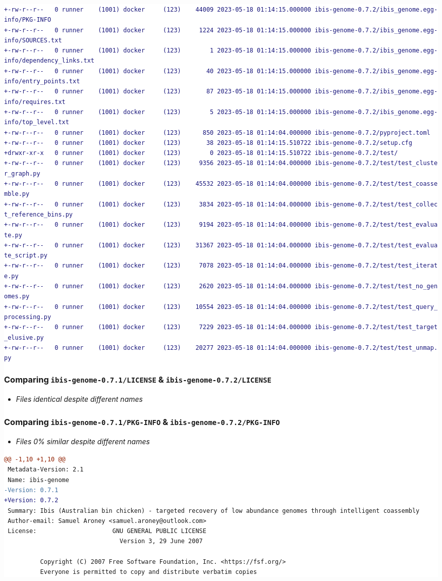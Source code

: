```diff
+-rw-r--r--   0 runner    (1001) docker     (123)    44009 2023-05-18 01:14:15.000000 ibis-genome-0.7.2/ibis_genome.egg-info/PKG-INFO
+-rw-r--r--   0 runner    (1001) docker     (123)     1224 2023-05-18 01:14:15.000000 ibis-genome-0.7.2/ibis_genome.egg-info/SOURCES.txt
+-rw-r--r--   0 runner    (1001) docker     (123)        1 2023-05-18 01:14:15.000000 ibis-genome-0.7.2/ibis_genome.egg-info/dependency_links.txt
+-rw-r--r--   0 runner    (1001) docker     (123)       40 2023-05-18 01:14:15.000000 ibis-genome-0.7.2/ibis_genome.egg-info/entry_points.txt
+-rw-r--r--   0 runner    (1001) docker     (123)       87 2023-05-18 01:14:15.000000 ibis-genome-0.7.2/ibis_genome.egg-info/requires.txt
+-rw-r--r--   0 runner    (1001) docker     (123)        5 2023-05-18 01:14:15.000000 ibis-genome-0.7.2/ibis_genome.egg-info/top_level.txt
+-rw-r--r--   0 runner    (1001) docker     (123)      850 2023-05-18 01:14:04.000000 ibis-genome-0.7.2/pyproject.toml
+-rw-r--r--   0 runner    (1001) docker     (123)       38 2023-05-18 01:14:15.510722 ibis-genome-0.7.2/setup.cfg
+drwxr-xr-x   0 runner    (1001) docker     (123)        0 2023-05-18 01:14:15.510722 ibis-genome-0.7.2/test/
+-rw-r--r--   0 runner    (1001) docker     (123)     9356 2023-05-18 01:14:04.000000 ibis-genome-0.7.2/test/test_cluster_graph.py
+-rw-r--r--   0 runner    (1001) docker     (123)    45532 2023-05-18 01:14:04.000000 ibis-genome-0.7.2/test/test_coassemble.py
+-rw-r--r--   0 runner    (1001) docker     (123)     3834 2023-05-18 01:14:04.000000 ibis-genome-0.7.2/test/test_collect_reference_bins.py
+-rw-r--r--   0 runner    (1001) docker     (123)     9194 2023-05-18 01:14:04.000000 ibis-genome-0.7.2/test/test_evaluate.py
+-rw-r--r--   0 runner    (1001) docker     (123)    31367 2023-05-18 01:14:04.000000 ibis-genome-0.7.2/test/test_evaluate_script.py
+-rw-r--r--   0 runner    (1001) docker     (123)     7078 2023-05-18 01:14:04.000000 ibis-genome-0.7.2/test/test_iterate.py
+-rw-r--r--   0 runner    (1001) docker     (123)     2620 2023-05-18 01:14:04.000000 ibis-genome-0.7.2/test/test_no_genomes.py
+-rw-r--r--   0 runner    (1001) docker     (123)    10554 2023-05-18 01:14:04.000000 ibis-genome-0.7.2/test/test_query_processing.py
+-rw-r--r--   0 runner    (1001) docker     (123)     7229 2023-05-18 01:14:04.000000 ibis-genome-0.7.2/test/test_target_elusive.py
+-rw-r--r--   0 runner    (1001) docker     (123)    20277 2023-05-18 01:14:04.000000 ibis-genome-0.7.2/test/test_unmap.py
```

### Comparing `ibis-genome-0.7.1/LICENSE` & `ibis-genome-0.7.2/LICENSE`

 * *Files identical despite different names*

### Comparing `ibis-genome-0.7.1/PKG-INFO` & `ibis-genome-0.7.2/PKG-INFO`

 * *Files 0% similar despite different names*

```diff
@@ -1,10 +1,10 @@
 Metadata-Version: 2.1
 Name: ibis-genome
-Version: 0.7.1
+Version: 0.7.2
 Summary: Ibis (Australian bin chicken) - targeted recovery of low abundance genomes through intelligent coassembly
 Author-email: Samuel Aroney <samuel.aroney@outlook.com>
 License:                     GNU GENERAL PUBLIC LICENSE
                                Version 3, 29 June 2007
         
          Copyright (C) 2007 Free Software Foundation, Inc. <https://fsf.org/>
          Everyone is permitted to copy and distribute verbatim copies
```